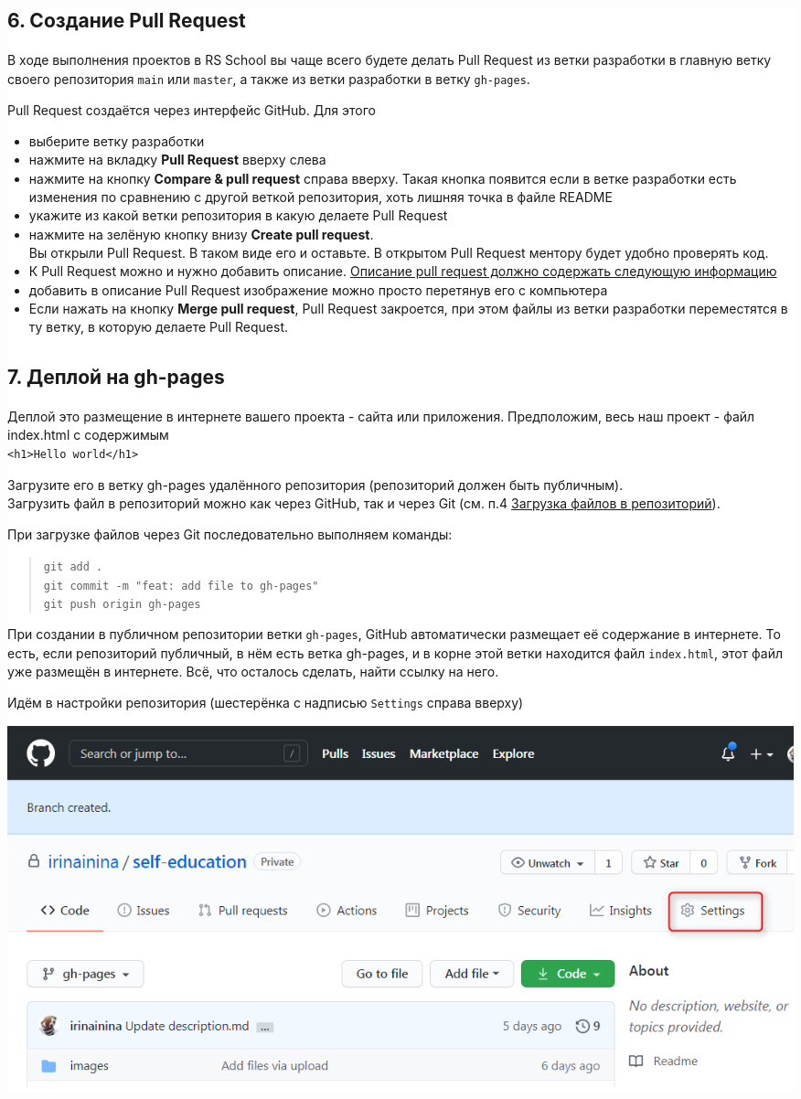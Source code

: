 ## 6. Создание Pull Request
В ходе выполнения проектов в RS School вы чаще всего будете делать Pull Request из ветки разработки в главную ветку своего репозитория `main` или `master`, а также из ветки разработки в ветку `gh-pages`.  

Pull Request создаётся через интерфейс GitHub. Для этого  
- выберите ветку разработки
- нажмите на вкладку **Pull Request** вверху слева
- нажмите на кнопку **Compare & pull request** справа вверху. Такая кнопка появится если в ветке разработки есть изменения по сравнению с другой веткой репозитория, хоть лишняя точка в файле README
- укажите из какой ветки репозитория в какую делаете Pull Request
- нажмите на зелёную кнопку внизу **Create pull request**.  
Вы открыли Pull Request. В таком виде его и оставьте. В открытом Pull Request ментору будет удобно проверять код. 
- К Pull Request можно и нужно добавить описание. [Описание pull request должно содержать следующую информацию](https://docs.rs.school/#/pull-request-review-process?id=Описание-pull-request-должно-содержать-следующую-информацию)
- добавить в описание  Pull Request изображение можно просто перетянув его с компьютера
- Если нажать на кнопку **Merge pull request**, Pull Request закроется, при этом файлы из ветки разработки переместятся в ту ветку, в которую делаете Pull Request.

## 7. Деплой на gh-pages
Деплой это размещение в интернете вашего проекта - сайта или приложения. 
Предположим, весь наш проект - файл index.html с содержимым  
`<h1>Hello world</h1>`

Загрузите его в ветку gh-pages удалённого репозитория (репозиторий должен быть публичным).  
Загрузить файл в репозиторий можно как через GitHub, так и через Git (см. п.4 [Загрузка файлов в репозиторий](#4-загрузка-файлов-в-репозиторий)). 
     
При загрузке файлов через Git последовательно выполняем команды:  
> `git add .`  
> `git commit -m "feat: add file to gh-pages"`  
> `git push origin gh-pages`  

При создании в публичном репозитории ветки `gh-pages`, GitHub автоматически размещает её содержание в интернете. То есть, если репозиторий публичный, в нём есть ветка gh-pages, и в корне этой ветки находится файл `index.html`, этот файл уже размещён в интернете. Всё, что осталось сделать, найти ссылку на него.  
     
Идём в настройки репозитория (шестерёнка с надписью `Settings` справа вверху)

<kbd>![](images/repository-settings.png)</kbd>
